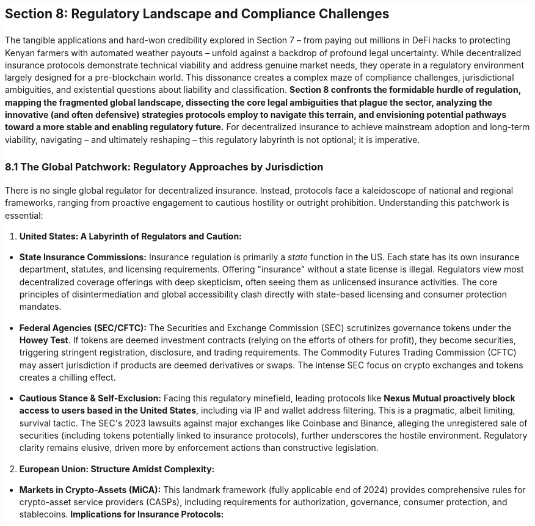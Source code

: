 

## Section 8: Regulatory Landscape and Compliance Challenges

The tangible applications and hard-won credibility explored in Section 7 – from paying out millions in DeFi hacks to protecting Kenyan farmers with automated weather payouts – unfold against a backdrop of profound legal uncertainty. While decentralized insurance protocols demonstrate technical viability and address genuine market needs, they operate in a regulatory environment largely designed for a pre-blockchain world. This dissonance creates a complex maze of compliance challenges, jurisdictional ambiguities, and existential questions about liability and classification. **Section 8 confronts the formidable hurdle of regulation, mapping the fragmented global landscape, dissecting the core legal ambiguities that plague the sector, analyzing the innovative (and often defensive) strategies protocols employ to navigate this terrain, and envisioning potential pathways toward a more stable and enabling regulatory future.** For decentralized insurance to achieve mainstream adoption and long-term viability, navigating – and ultimately reshaping – this regulatory labyrinth is not optional; it is imperative.

### 8.1 The Global Patchwork: Regulatory Approaches by Jurisdiction

There is no single global regulator for decentralized insurance. Instead, protocols face a kaleidoscope of national and regional frameworks, ranging from proactive engagement to cautious hostility or outright prohibition. Understanding this patchwork is essential:

1.  **United States: A Labyrinth of Regulators and Caution:**

*   **State Insurance Commissions:** Insurance regulation is primarily a *state* function in the US. Each state has its own insurance department, statutes, and licensing requirements. Offering "insurance" without a state license is illegal. Regulators view most decentralized coverage offerings with deep skepticism, often seeing them as unlicensed insurance activities. The core principles of disintermediation and global accessibility clash directly with state-based licensing and consumer protection mandates.

*   **Federal Agencies (SEC/CFTC):** The Securities and Exchange Commission (SEC) scrutinizes governance tokens under the **Howey Test**. If tokens are deemed investment contracts (relying on the efforts of others for profit), they become securities, triggering stringent registration, disclosure, and trading requirements. The Commodity Futures Trading Commission (CFTC) may assert jurisdiction if products are deemed derivatives or swaps. The intense SEC focus on crypto exchanges and tokens creates a chilling effect.

*   **Cautious Stance & Self-Exclusion:** Facing this regulatory minefield, leading protocols like **Nexus Mutual proactively block access to users based in the United States**, including via IP and wallet address filtering. This is a pragmatic, albeit limiting, survival tactic. The SEC's 2023 lawsuits against major exchanges like Coinbase and Binance, alleging the unregistered sale of securities (including tokens potentially linked to insurance protocols), further underscores the hostile environment. Regulatory clarity remains elusive, driven more by enforcement actions than constructive legislation.

2.  **European Union: Structure Amidst Complexity:**

*   **Markets in Crypto-Assets (MiCA):** This landmark framework (fully applicable end of 2024) provides comprehensive rules for crypto-asset service providers (CASPs), including requirements for authorization, governance, consumer protection, and stablecoins. **Implications for Insurance Protocols:**
